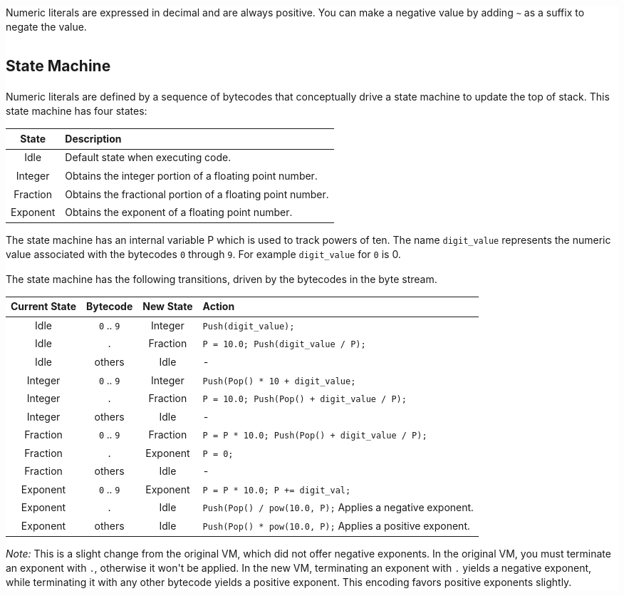 Numeric literals are expressed in decimal and are always positive.  You can make
a negative value by adding `~` as a suffix to negate the value.

## State Machine

Numeric literals are defined by a sequence of bytecodes that conceptually drive
a state machine to update the top of stack.  This state machine has four states:

| State | Description |
| :---: | :--- |
| Idle  | Default state when executing code. |
| Integer | Obtains the integer portion of a floating point number. |
| Fraction | Obtains the fractional portion of a floating point number. |
| Exponent | Obtains the exponent of a floating point number. |

The state machine has an internal variable P which is used to track powers of 
ten.  The name `digit_value` represents the numeric value associated with the
bytecodes `0` through `9`.  For example `digit_value` for `0` is 0.

The state machine has the following transitions, driven by the bytecodes in
the byte stream.  

| Current State | Bytecode | New State | Action |
| :---: | :---:    | :---:     | :--- |
| Idle  | `0` .. `9` | Integer | `Push(digit_value);` |
| Idle  | `.` | Fraction | `P = 10.0; Push(digit_value / P);` |
| Idle  | others | Idle | - |
| Integer | `0` .. `9` | Integer | `Push(Pop() * 10 + digit_value;` |
| Integer | `.` | Fraction | `P = 10.0; Push(Pop() + digit_value / P);` |
| Integer | others | Idle | - | 
| Fraction | `0` .. `9` | Fraction | `P = P * 10.0; Push(Pop() + digit_value / P);` |
| Fraction | `.` | Exponent | `P = 0;` |
| Fraction | others | Idle | - |
| Exponent | `0` .. `9` | Exponent | `P = P * 10.0; P += digit_val;` |
| Exponent | `.` | Idle | `Push(Pop() / pow(10.0, P);`  Applies a negative exponent. |
| Exponent | others | Idle | `Push(Pop() * pow(10.0, P);`  Applies a positive exponent. |

*Note:*  This is a slight change from the original VM, which did not offer
negative exponents.  In the original VM, you must terminate an exponent with
`.`, otherwise it won't be applied.  In the new VM, terminating an exponent
with `.` yields a negative exponent, while terminating it with any other
bytecode yields a positive exponent.  This encoding favors positive exponents
slightly.
